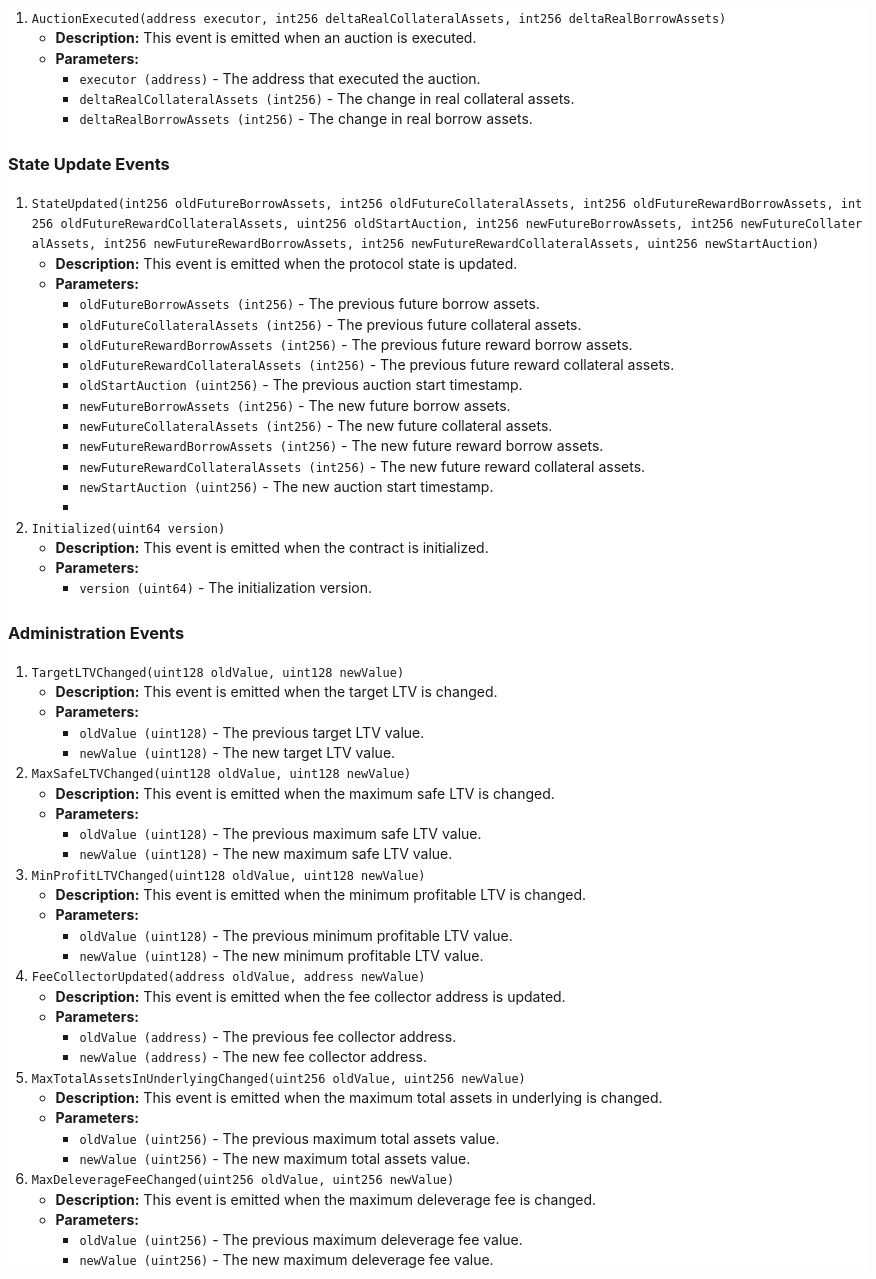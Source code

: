 1. `AuctionExecuted(address executor, int256 deltaRealCollateralAssets, int256 deltaRealBorrowAssets)`
    - **Description:** This event is emitted when an auction is executed.
    - **Parameters:**
        - `executor (address)` - The address that executed the auction.
        - `deltaRealCollateralAssets (int256)` - The change in real collateral assets.
        - `deltaRealBorrowAssets (int256)` - The change in real borrow assets.

### State Update Events

1. `StateUpdated(int256 oldFutureBorrowAssets, int256 oldFutureCollateralAssets, int256 oldFutureRewardBorrowAssets, int256 oldFutureRewardCollateralAssets, uint256 oldStartAuction, int256 newFutureBorrowAssets, int256 newFutureCollateralAssets, int256 newFutureRewardBorrowAssets, int256 newFutureRewardCollateralAssets, uint256 newStartAuction)`
    - **Description:** This event is emitted when the protocol state is updated.
    - **Parameters:**
        - `oldFutureBorrowAssets (int256)` - The previous future borrow assets.
        - `oldFutureCollateralAssets (int256)` - The previous future collateral assets.
        - `oldFutureRewardBorrowAssets (int256)` - The previous future reward borrow assets.
        - `oldFutureRewardCollateralAssets (int256)` - The previous future reward collateral assets.
        - `oldStartAuction (uint256)` - The previous auction start timestamp.
        - `newFutureBorrowAssets (int256)` - The new future borrow assets.
        - `newFutureCollateralAssets (int256)` - The new future collateral assets.
        - `newFutureRewardBorrowAssets (int256)` - The new future reward borrow assets.
        - `newFutureRewardCollateralAssets (int256)` - The new future reward collateral assets.
        - `newStartAuction (uint256)` - The new auction start timestamp.
        - 
2. `Initialized(uint64 version)`
    - **Description:** This event is emitted when the contract is initialized.
    - **Parameters:**
        - `version (uint64)` - The initialization version.

### Administration Events

1. `TargetLTVChanged(uint128 oldValue, uint128 newValue)`
    - **Description:** This event is emitted when the target LTV is changed.
    - **Parameters:**
        - `oldValue (uint128)` - The previous target LTV value.
        - `newValue (uint128)` - The new target LTV value.
2. `MaxSafeLTVChanged(uint128 oldValue, uint128 newValue)`
    - **Description:** This event is emitted when the maximum safe LTV is changed.
    - **Parameters:**
        - `oldValue (uint128)` - The previous maximum safe LTV value.
        - `newValue (uint128)` - The new maximum safe LTV value.
3. `MinProfitLTVChanged(uint128 oldValue, uint128 newValue)`
    - **Description:** This event is emitted when the minimum profitable LTV is changed.
    - **Parameters:**
        - `oldValue (uint128)` - The previous minimum profitable LTV value.
        - `newValue (uint128)` - The new minimum profitable LTV value.
4. `FeeCollectorUpdated(address oldValue, address newValue)`
    - **Description:** This event is emitted when the fee collector address is updated.
    - **Parameters:**
        - `oldValue (address)` - The previous fee collector address.
        - `newValue (address)` - The new fee collector address.
5. `MaxTotalAssetsInUnderlyingChanged(uint256 oldValue, uint256 newValue)`
    - **Description:** This event is emitted when the maximum total assets in underlying is changed.
    - **Parameters:**
        - `oldValue (uint256)` - The previous maximum total assets value.
        - `newValue (uint256)` - The new maximum total assets value.
6. `MaxDeleverageFeeChanged(uint256 oldValue, uint256 newValue)`
    - **Description:** This event is emitted when the maximum deleverage fee is changed.
    - **Parameters:**
        - `oldValue (uint256)` - The previous maximum deleverage fee value.
        - `newValue (uint256)` - The new maximum deleverage fee value.